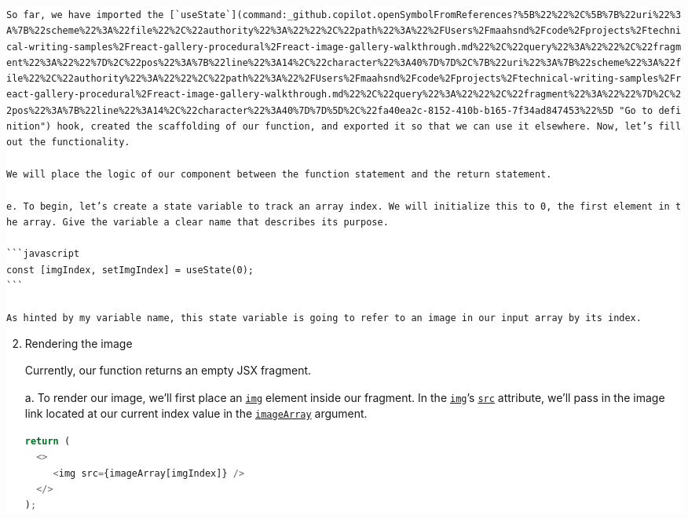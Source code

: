     So far, we have imported the [`useState`](command:_github.copilot.openSymbolFromReferences?%5B%22%22%2C%5B%7B%22uri%22%3A%7B%22scheme%22%3A%22file%22%2C%22authority%22%3A%22%22%2C%22path%22%3A%22%2FUsers%2Fmaahsnd%2Fcode%2Fprojects%2Ftechnical-writing-samples%2Freact-gallery-procedural%2Freact-image-gallery-walkthrough.md%22%2C%22query%22%3A%22%22%2C%22fragment%22%3A%22%22%7D%2C%22pos%22%3A%7B%22line%22%3A14%2C%22character%22%3A40%7D%7D%2C%7B%22uri%22%3A%7B%22scheme%22%3A%22file%22%2C%22authority%22%3A%22%22%2C%22path%22%3A%22%2FUsers%2Fmaahsnd%2Fcode%2Fprojects%2Ftechnical-writing-samples%2Freact-gallery-procedural%2Freact-image-gallery-walkthrough.md%22%2C%22query%22%3A%22%22%2C%22fragment%22%3A%22%22%7D%2C%22pos%22%3A%7B%22line%22%3A14%2C%22character%22%3A40%7D%7D%5D%2C%22fa40ea2c-8152-410b-b165-7f34ad847453%22%5D "Go to definition") hook, created the scaffolding of our function, and exported it so that we can use it elsewhere. Now, let’s fill out the functionality.

    We will place the logic of our component between the function statement and the return statement.

    e. To begin, let’s create a state variable to track an array index. We will initialize this to 0, the first element in the array. Give the variable a clear name that describes its purpose.

    ```javascript
    const [imgIndex, setImgIndex] = useState(0);
    ```

    As hinted by my variable name, this state variable is going to refer to an image in our input array by its index.

2. Rendering the image

    Currently, our function returns an empty JSX fragment.

    a. To render our image, we’ll first place an [`img`](command:_github.copilot.openSymbolFromReferences?%5B%22%22%2C%5B%7B%22uri%22%3A%7B%22scheme%22%3A%22file%22%2C%22authority%22%3A%22%22%2C%22path%22%3A%22%2FUsers%2Fmaahsnd%2Fcode%2Fprojects%2Ftechnical-writing-samples%2Freact-gallery-procedural%2Freact-image-gallery-walkthrough.md%22%2C%22query%22%3A%22%22%2C%22fragment%22%3A%22%22%7D%2C%22pos%22%3A%7B%22line%22%3A60%2C%22character%22%3A49%7D%7D%5D%2C%22fa40ea2c-8152-410b-b165-7f34ad847453%22%5D "Go to definition") element inside our fragment. In the [`img`](command:_github.copilot.openSymbolFromReferences?%5B%22%22%2C%5B%7B%22uri%22%3A%7B%22scheme%22%3A%22file%22%2C%22authority%22%3A%22%22%2C%22path%22%3A%22%2FUsers%2Fmaahsnd%2Fcode%2Fprojects%2Ftechnical-writing-samples%2Freact-gallery-procedural%2Freact-image-gallery-walkthrough.md%22%2C%22query%22%3A%22%22%2C%22fragment%22%3A%22%22%7D%2C%22pos%22%3A%7B%22line%22%3A60%2C%22character%22%3A49%7D%7D%5D%2C%22fa40ea2c-8152-410b-b165-7f34ad847453%22%5D "Go to definition")’s [`src`](command:_github.copilot.openSymbolFromReferences?%5B%22%22%2C%5B%7B%22uri%22%3A%7B%22scheme%22%3A%22file%22%2C%22authority%22%3A%22%22%2C%22path%22%3A%22%2FUsers%2Fmaahsnd%2Fcode%2Fprojects%2Ftechnical-writing-samples%2Freact-gallery-procedural%2Freact-image-gallery-walkthrough.md%22%2C%22query%22%3A%22%22%2C%22fragment%22%3A%22%22%7D%2C%22pos%22%3A%7B%22line%22%3A22%2C%22character%22%3A150%7D%7D%5D%2C%22fa40ea2c-8152-410b-b165-7f34ad847453%22%5D "Go to definition") attribute, we’ll pass in the image link located at our current index value in the [`imageArray`](command:_github.copilot.openSymbolFromReferences?%5B%22%22%2C%5B%7B%22uri%22%3A%7B%22scheme%22%3A%22file%22%2C%22authority%22%3A%22%22%2C%22path%22%3A%22%2FUsers%2Fmaahsnd%2Fcode%2Fprojects%2Ftechnical-writing-samples%2Freact-gallery-procedural%2Freact-image-gallery-walkthrough.md%22%2C%22query%22%3A%22%22%2C%22fragment%22%3A%22%22%7D%2C%22pos%22%3A%7B%22line%22%3A33%2C%22character%22%3A32%7D%7D%5D%2C%22fa40ea2c-8152-410b-b165-7f34ad847453%22%5D "Go to definition") argument.

    ```javascript
    return (
      <>
         <img src={imageArray[imgIndex]} />
      </>
    );
    ```
